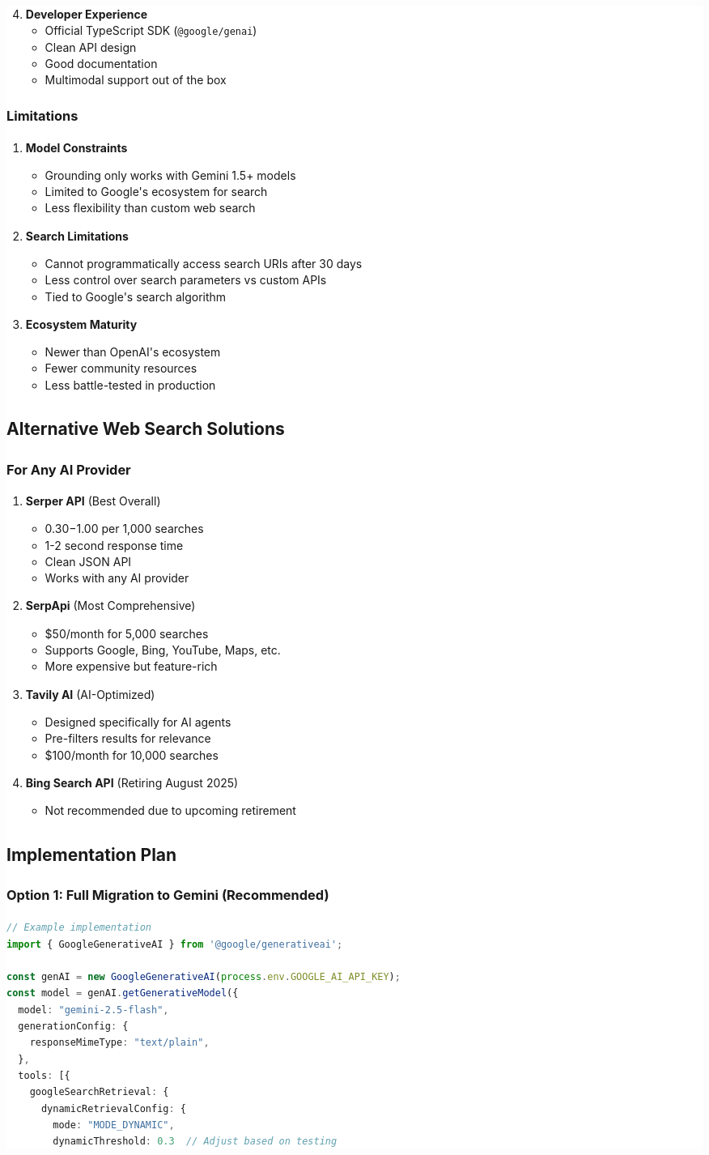 4. **Developer Experience**
   - Official TypeScript SDK (`@google/genai`)
   - Clean API design
   - Good documentation
   - Multimodal support out of the box

### Limitations

1. **Model Constraints**
   - Grounding only works with Gemini 1.5+ models
   - Limited to Google's ecosystem for search
   - Less flexibility than custom web search

2. **Search Limitations**
   - Cannot programmatically access search URIs after 30 days
   - Less control over search parameters vs custom APIs
   - Tied to Google's search algorithm

3. **Ecosystem Maturity**
   - Newer than OpenAI's ecosystem
   - Fewer community resources
   - Less battle-tested in production

## Alternative Web Search Solutions

### For Any AI Provider

1. **Serper API** (Best Overall)
   - $0.30-$1.00 per 1,000 searches
   - 1-2 second response time
   - Clean JSON API
   - Works with any AI provider

2. **SerpApi** (Most Comprehensive)
   - $50/month for 5,000 searches
   - Supports Google, Bing, YouTube, Maps, etc.
   - More expensive but feature-rich

3. **Tavily AI** (AI-Optimized)
   - Designed specifically for AI agents
   - Pre-filters results for relevance
   - $100/month for 10,000 searches

4. **Bing Search API** (Retiring August 2025)
   - Not recommended due to upcoming retirement

## Implementation Plan

### Option 1: Full Migration to Gemini (Recommended)

```typescript
// Example implementation
import { GoogleGenerativeAI } from '@google/generativeai';

const genAI = new GoogleGenerativeAI(process.env.GOOGLE_AI_API_KEY);
const model = genAI.getGenerativeModel({ 
  model: "gemini-2.5-flash",
  generationConfig: {
    responseMimeType: "text/plain",
  },
  tools: [{
    googleSearchRetrieval: {
      dynamicRetrievalConfig: {
        mode: "MODE_DYNAMIC",
        dynamicThreshold: 0.3  // Adjust based on testing
```